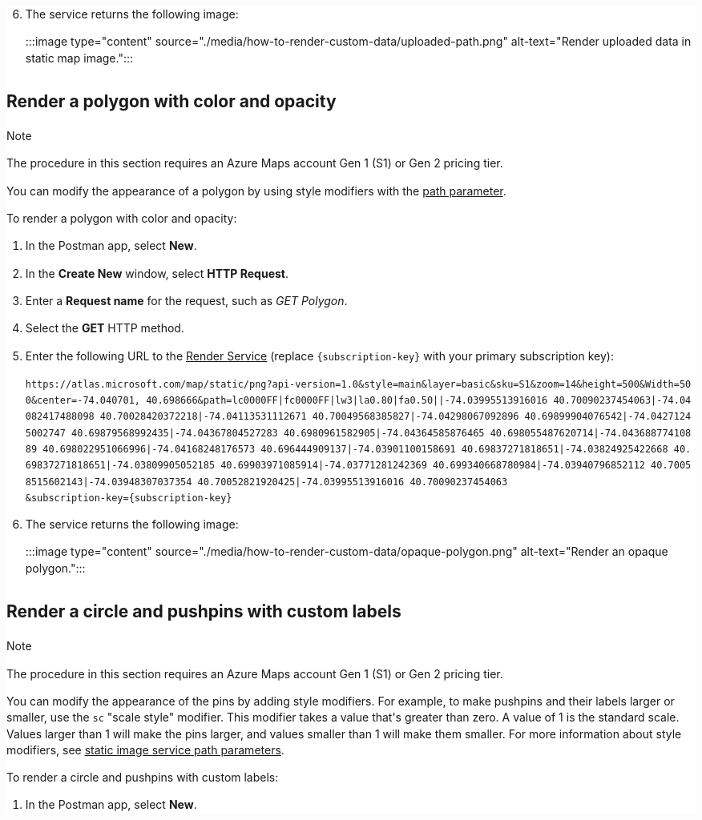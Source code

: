 6. The service returns the following image:

    :::image type="content" source="./media/how-to-render-custom-data/uploaded-path.png" alt-text="Render uploaded data in static map image.":::

## Render a polygon with color and opacity

> [!Note]
> The procedure in this section requires an Azure Maps account Gen 1 (S1) or Gen 2 pricing tier.

You can modify the appearance of a polygon by using style modifiers with the [path parameter](/rest/api/maps/render/getmapimage#uri-parameters).

To render a polygon with color and opacity:

1. In the Postman app, select **New**.

2. In the **Create New** window, select **HTTP Request**.

3. Enter a **Request name** for the request, such as *GET Polygon*.

4. Select the **GET** HTTP method.

5. Enter the following URL to the [Render Service](/rest/api/maps/render/get-map-image) (replace `{subscription-key}` with your primary subscription key):
  
    ```HTTP
    https://atlas.microsoft.com/map/static/png?api-version=1.0&style=main&layer=basic&sku=S1&zoom=14&height=500&Width=500&center=-74.040701, 40.698666&path=lc0000FF|fc0000FF|lw3|la0.80|fa0.50||-74.03995513916016 40.70090237454063|-74.04082417488098 40.70028420372218|-74.04113531112671 40.70049568385827|-74.04298067092896 40.69899904076542|-74.04271245002747 40.69879568992435|-74.04367804527283 40.6980961582905|-74.04364585876465 40.698055487620714|-74.04368877410889 40.698022951066996|-74.04168248176573 40.696444909137|-74.03901100158691 40.69837271818651|-74.03824925422668 40.69837271818651|-74.03809905052185 40.69903971085914|-74.03771281242369 40.699340668780984|-74.03940796852112 40.70058515602143|-74.03948307037354 40.70052821920425|-74.03995513916016 40.70090237454063
    &subscription-key={subscription-key}
    ```

6. The service returns the following image:

    :::image type="content" source="./media/how-to-render-custom-data/opaque-polygon.png" alt-text="Render an opaque polygon.":::

## Render a circle and pushpins with custom labels

> [!Note]
> The procedure in this section requires an Azure Maps account Gen 1 (S1) or Gen 2 pricing tier.

You can modify the appearance of the pins by adding style modifiers. For example, to make pushpins and their labels larger or smaller, use the `sc` "scale style" modifier. This modifier takes a value that's greater than zero. A value of 1 is the standard scale. Values larger than 1 will make the pins larger, and values smaller than 1 will make them smaller. For more information about style modifiers, see [static image service path parameters](/rest/api/maps/render/getmapimage#uri-parameters).

To render a circle and pushpins with custom labels:

1. In the Postman app, select **New**.
